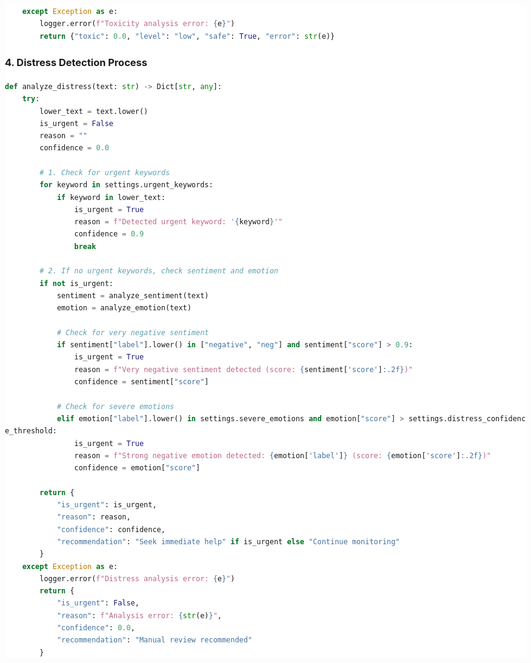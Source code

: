 ```python
    except Exception as e:
        logger.error(f"Toxicity analysis error: {e}")
        return {"toxic": 0.0, "level": "low", "safe": True, "error": str(e)}
```

### 4. **Distress Detection Process**
```python
def analyze_distress(text: str) -> Dict[str, any]:
    try:
        lower_text = text.lower()
        is_urgent = False
        reason = ""
        confidence = 0.0
        
        # 1. Check for urgent keywords
        for keyword in settings.urgent_keywords:
            if keyword in lower_text:
                is_urgent = True
                reason = f"Detected urgent keyword: '{keyword}'"
                confidence = 0.9
                break
        
        # 2. If no urgent keywords, check sentiment and emotion
        if not is_urgent:
            sentiment = analyze_sentiment(text)
            emotion = analyze_emotion(text)
            
            # Check for very negative sentiment
            if sentiment["label"].lower() in ["negative", "neg"] and sentiment["score"] > 0.9:
                is_urgent = True
                reason = f"Very negative sentiment detected (score: {sentiment['score']:.2f})"
                confidence = sentiment["score"]
            
            # Check for severe emotions
            elif emotion["label"].lower() in settings.severe_emotions and emotion["score"] > settings.distress_confidence_threshold:
                is_urgent = True
                reason = f"Strong negative emotion detected: {emotion['label']} (score: {emotion['score']:.2f})"
                confidence = emotion["score"]
        
        return {
            "is_urgent": is_urgent,
            "reason": reason,
            "confidence": confidence,
            "recommendation": "Seek immediate help" if is_urgent else "Continue monitoring"
        }
    except Exception as e:
        logger.error(f"Distress analysis error: {e}")
        return {
            "is_urgent": False,
            "reason": f"Analysis error: {str(e)}",
            "confidence": 0.0,
            "recommendation": "Manual review recommended"
        }
```
